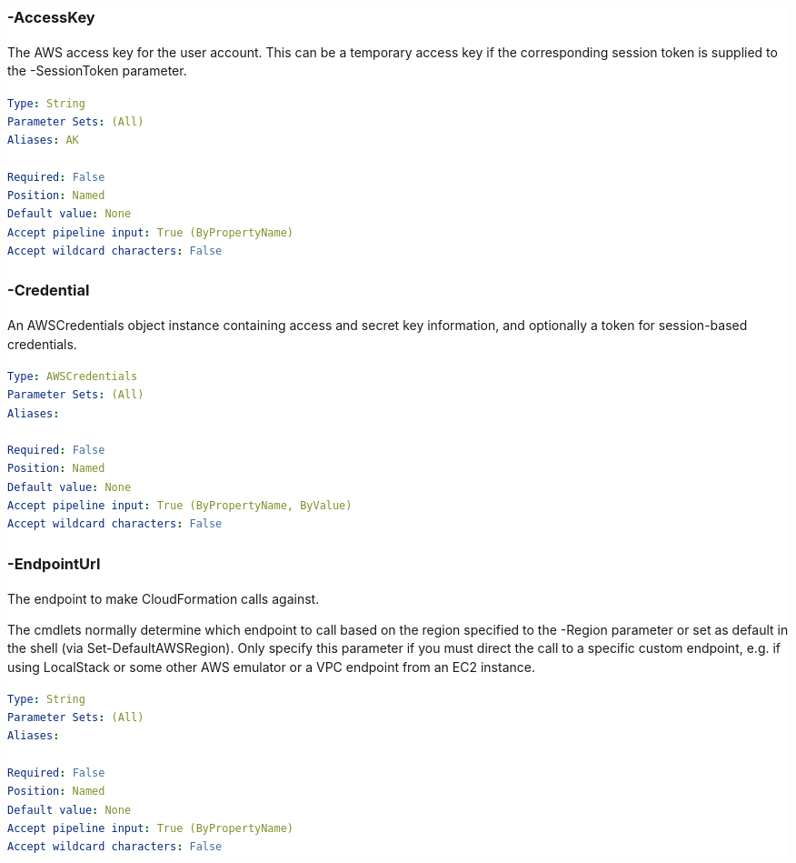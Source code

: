 ### -AccessKey
The AWS access key for the user account.
This can be a temporary access key if the corresponding session token is supplied to the -SessionToken parameter.

```yaml
Type: String
Parameter Sets: (All)
Aliases: AK

Required: False
Position: Named
Default value: None
Accept pipeline input: True (ByPropertyName)
Accept wildcard characters: False
```

### -Credential
An AWSCredentials object instance containing access and secret key information, and optionally a token for session-based credentials.

```yaml
Type: AWSCredentials
Parameter Sets: (All)
Aliases:

Required: False
Position: Named
Default value: None
Accept pipeline input: True (ByPropertyName, ByValue)
Accept wildcard characters: False
```

### -EndpointUrl
The endpoint to make CloudFormation calls against.

The cmdlets normally determine which endpoint to call based on the region specified to the -Region parameter or set as default in the shell (via Set-DefaultAWSRegion).
Only specify this parameter if you must direct the call to a specific custom endpoint, e.g.
if using LocalStack or some other AWS emulator or a VPC endpoint from an EC2 instance.

```yaml
Type: String
Parameter Sets: (All)
Aliases:

Required: False
Position: Named
Default value: None
Accept pipeline input: True (ByPropertyName)
Accept wildcard characters: False
```
